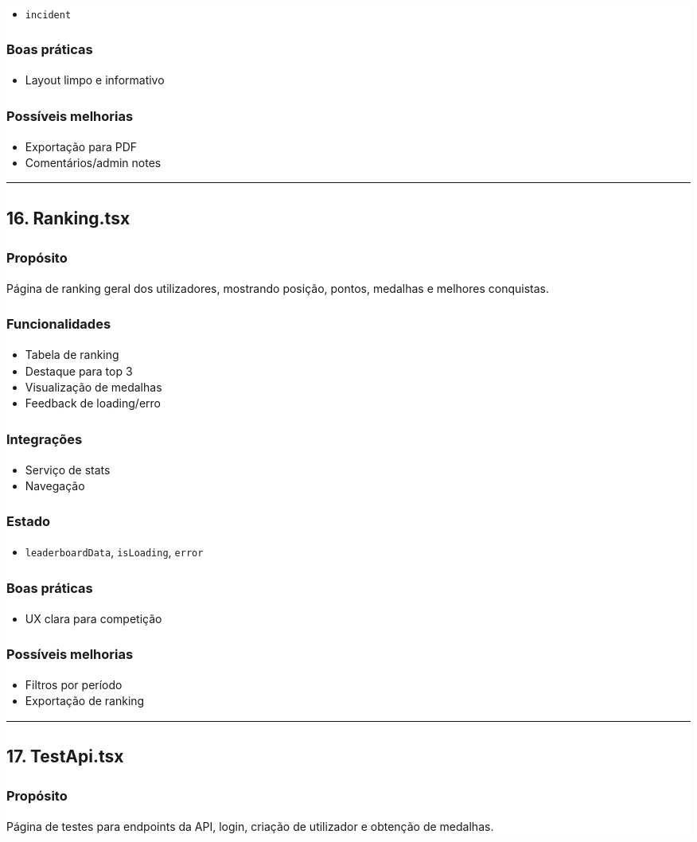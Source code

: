 - `incident`

### Boas práticas

- Layout limpo e informativo

### Possíveis melhorias

- Exportação para PDF
- Comentários/admin notes

---

## 16. Ranking.tsx

### Propósito

Página de ranking geral dos utilizadores, mostrando posição, pontos, medalhas e melhores conquistas.

### Funcionalidades

- Tabela de ranking
- Destaque para top 3
- Visualização de medalhas
- Feedback de loading/erro

### Integrações

- Serviço de stats
- Navegação

### Estado

- `leaderboardData`, `isLoading`, `error`

### Boas práticas

- UX clara para competição

### Possíveis melhorias

- Filtros por período
- Exportação de ranking

---

## 17. TestApi.tsx

### Propósito

Página de testes para endpoints da API, login, criação de utilizador e obtenção de medalhas.
